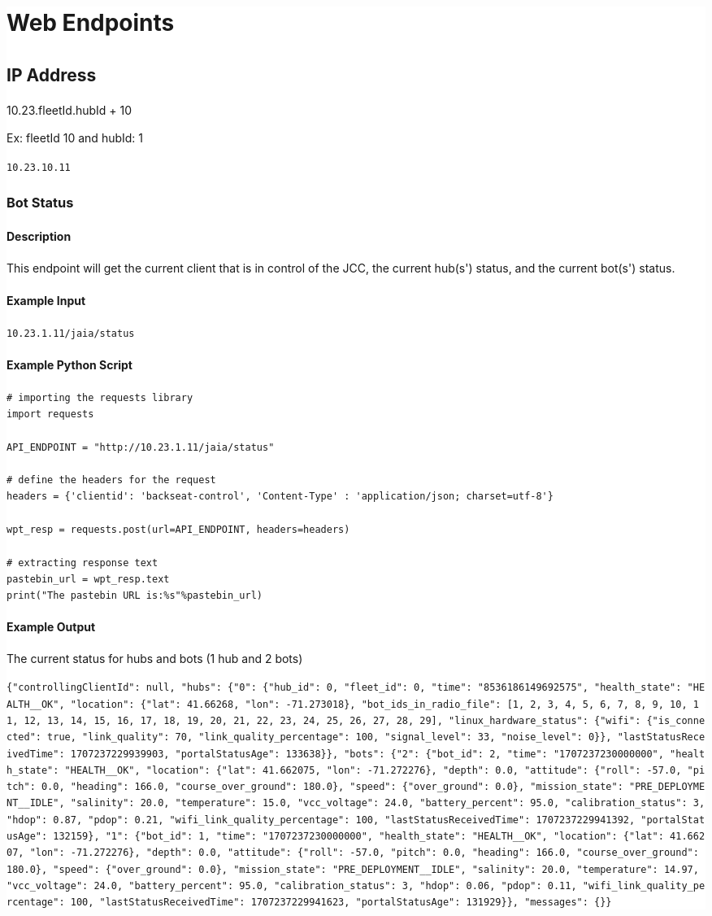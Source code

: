 # Web Endpoints

## IP Address

10.23.fleetId.hubId + 10 

Ex: fleetId 10 and hubId: 1

```
10.23.10.11
```

### Bot Status 

#### Description

This endpoint will get the current client that is in control of the JCC, the current hub(s') status, and the current bot(s') status.

#### Example Input

```
10.23.1.11/jaia/status
```

#### Example Python Script

```
# importing the requests library
import requests

API_ENDPOINT = "http://10.23.1.11/jaia/status"

# define the headers for the request
headers = {'clientid': 'backseat-control', 'Content-Type' : 'application/json; charset=utf-8'}

wpt_resp = requests.post(url=API_ENDPOINT, headers=headers)

# extracting response text
pastebin_url = wpt_resp.text
print("The pastebin URL is:%s"%pastebin_url)
```

#### Example Output

The current status for hubs and bots (1 hub and 2 bots)

```
{"controllingClientId": null, "hubs": {"0": {"hub_id": 0, "fleet_id": 0, "time": "8536186149692575", "health_state": "HEALTH__OK", "location": {"lat": 41.66268, "lon": -71.273018}, "bot_ids_in_radio_file": [1, 2, 3, 4, 5, 6, 7, 8, 9, 10, 11, 12, 13, 14, 15, 16, 17, 18, 19, 20, 21, 22, 23, 24, 25, 26, 27, 28, 29], "linux_hardware_status": {"wifi": {"is_connected": true, "link_quality": 70, "link_quality_percentage": 100, "signal_level": 33, "noise_level": 0}}, "lastStatusReceivedTime": 1707237229939903, "portalStatusAge": 133638}}, "bots": {"2": {"bot_id": 2, "time": "1707237230000000", "health_state": "HEALTH__OK", "location": {"lat": 41.662075, "lon": -71.272276}, "depth": 0.0, "attitude": {"roll": -57.0, "pitch": 0.0, "heading": 166.0, "course_over_ground": 180.0}, "speed": {"over_ground": 0.0}, "mission_state": "PRE_DEPLOYMENT__IDLE", "salinity": 20.0, "temperature": 15.0, "vcc_voltage": 24.0, "battery_percent": 95.0, "calibration_status": 3, "hdop": 0.87, "pdop": 0.21, "wifi_link_quality_percentage": 100, "lastStatusReceivedTime": 1707237229941392, "portalStatusAge": 132159}, "1": {"bot_id": 1, "time": "1707237230000000", "health_state": "HEALTH__OK", "location": {"lat": 41.66207, "lon": -71.272276}, "depth": 0.0, "attitude": {"roll": -57.0, "pitch": 0.0, "heading": 166.0, "course_over_ground": 180.0}, "speed": {"over_ground": 0.0}, "mission_state": "PRE_DEPLOYMENT__IDLE", "salinity": 20.0, "temperature": 14.97, "vcc_voltage": 24.0, "battery_percent": 95.0, "calibration_status": 3, "hdop": 0.06, "pdop": 0.11, "wifi_link_quality_percentage": 100, "lastStatusReceivedTime": 1707237229941623, "portalStatusAge": 131929}}, "messages": {}}
```

